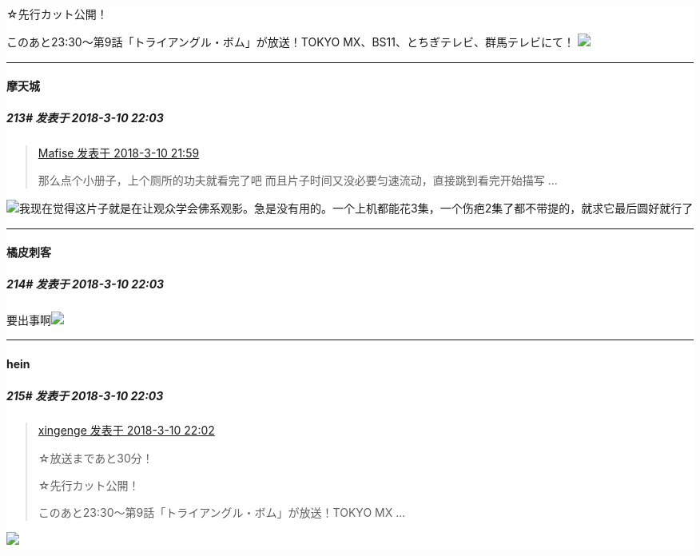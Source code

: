 ☆先行カット公開！

このあと23:30～第9話「トライアングル・ボム」が放送！TOKYO MX、BS11、とちぎテレビ、群馬テレビにて！
<img src="http://wx4.sinaimg.cn/large/740ca5e5gy1fp82k9o79ij20xc0irnf0.jpg" referrerpolicy="no-referrer">







*****

####  摩天城  
##### 213#       发表于 2018-3-10 22:03



<blockquote><a href="httphttps://bbs.saraba1st.com/2b/forum.php?mod=redirect&amp;goto=findpost&amp;pid=38808174&amp;ptid=1586984" target="_blank">Mafise 发表于 2018-3-10 21:59</a>

那么点个小册子，上个厕所的功夫就看完了吧 而且片子时间又没必要匀速流动，直接跳到看完开始描写 ...</blockquote>
<img src="https://static.saraba1st.com/image/smiley/face2017/027.png" referrerpolicy="no-referrer">我现在觉得这片子就是在让观众学会佛系观影。急是没有用的。一个上机都能花3集，一个伤疤2集了都不带提的，就求它最后圆好就行了







*****

####  橘皮刺客  
##### 214#       发表于 2018-3-10 22:03




要出事啊<img src="https://static.saraba1st.com/image/smiley/face2017/037.png" referrerpolicy="no-referrer">







*****

####  hein  
##### 215#       发表于 2018-3-10 22:03



<blockquote><a href="httphttps://bbs.saraba1st.com/2b/forum.php?mod=redirect&amp;goto=findpost&amp;pid=38808200&amp;ptid=1586984" target="_blank">xingenge 发表于 2018-3-10 22:02</a>

☆放送まであと30分！

☆先行カット公開！

このあと23:30～第9話「トライアングル・ボム」が放送！TOKYO MX ...</blockquote>
<img src="https://static.saraba1st.com/image/smiley/face2017/068.png" referrerpolicy="no-referrer">

